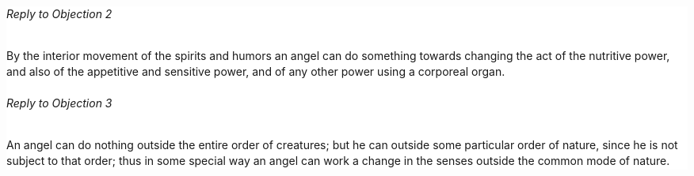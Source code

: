 ###### Reply to Objection 2
By the interior movement of the spirits and humors an angel can do something towards changing the act of the nutritive power, and also of the appetitive and sensitive power, and of any other power using a corporeal organ.  

###### Reply to Objection 3
An angel can do nothing outside the entire order of creatures; but he can outside some particular order of nature, since he is not subject to that order; thus in some special way an angel can work a change in the senses outside the common mode of nature.
